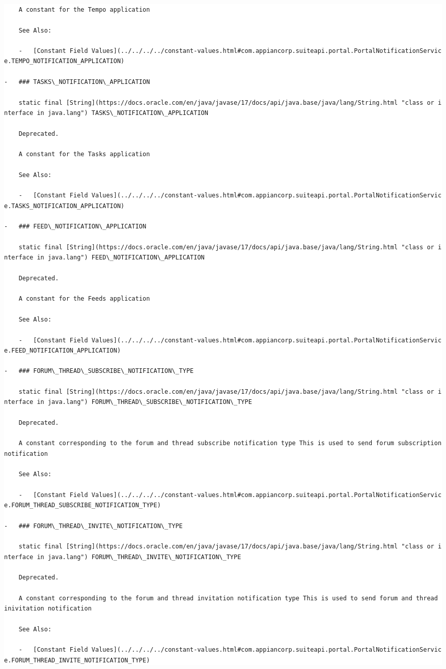         A constant for the Tempo application

        See Also:

        -   [Constant Field Values](../../../../constant-values.html#com.appiancorp.suiteapi.portal.PortalNotificationService.TEMPO_NOTIFICATION_APPLICATION)

    -   ### TASKS\_NOTIFICATION\_APPLICATION

        static final [String](https://docs.oracle.com/en/java/javase/17/docs/api/java.base/java/lang/String.html "class or interface in java.lang") TASKS\_NOTIFICATION\_APPLICATION

        Deprecated.

        A constant for the Tasks application

        See Also:

        -   [Constant Field Values](../../../../constant-values.html#com.appiancorp.suiteapi.portal.PortalNotificationService.TASKS_NOTIFICATION_APPLICATION)

    -   ### FEED\_NOTIFICATION\_APPLICATION

        static final [String](https://docs.oracle.com/en/java/javase/17/docs/api/java.base/java/lang/String.html "class or interface in java.lang") FEED\_NOTIFICATION\_APPLICATION

        Deprecated.

        A constant for the Feeds application

        See Also:

        -   [Constant Field Values](../../../../constant-values.html#com.appiancorp.suiteapi.portal.PortalNotificationService.FEED_NOTIFICATION_APPLICATION)

    -   ### FORUM\_THREAD\_SUBSCRIBE\_NOTIFICATION\_TYPE

        static final [String](https://docs.oracle.com/en/java/javase/17/docs/api/java.base/java/lang/String.html "class or interface in java.lang") FORUM\_THREAD\_SUBSCRIBE\_NOTIFICATION\_TYPE

        Deprecated.

        A constant corresponding to the forum and thread subscribe notification type This is used to send forum subscription notification

        See Also:

        -   [Constant Field Values](../../../../constant-values.html#com.appiancorp.suiteapi.portal.PortalNotificationService.FORUM_THREAD_SUBSCRIBE_NOTIFICATION_TYPE)

    -   ### FORUM\_THREAD\_INVITE\_NOTIFICATION\_TYPE

        static final [String](https://docs.oracle.com/en/java/javase/17/docs/api/java.base/java/lang/String.html "class or interface in java.lang") FORUM\_THREAD\_INVITE\_NOTIFICATION\_TYPE

        Deprecated.

        A constant corresponding to the forum and thread invitation notification type This is used to send forum and thread inivitation notification

        See Also:

        -   [Constant Field Values](../../../../constant-values.html#com.appiancorp.suiteapi.portal.PortalNotificationService.FORUM_THREAD_INVITE_NOTIFICATION_TYPE)
